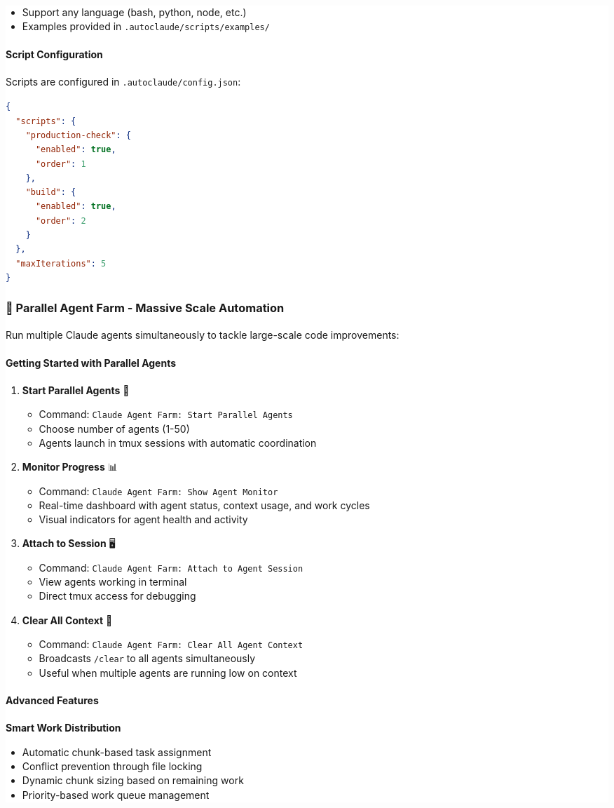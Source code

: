    - Support any language (bash, python, node, etc.)
   - Examples provided in `.autoclaude/scripts/examples/`

#### Script Configuration

Scripts are configured in `.autoclaude/config.json`:

```json
{
  "scripts": {
    "production-check": {
      "enabled": true,
      "order": 1
    },
    "build": {
      "enabled": true,
      "order": 2
    }
  },
  "maxIterations": 5
}
```

### 🚜 Parallel Agent Farm - Massive Scale Automation

Run multiple Claude agents simultaneously to tackle large-scale code improvements:

#### Getting Started with Parallel Agents

1. **Start Parallel Agents** 🚀
   - Command: `Claude Agent Farm: Start Parallel Agents`
   - Choose number of agents (1-50)
   - Agents launch in tmux sessions with automatic coordination

2. **Monitor Progress** 📊
   - Command: `Claude Agent Farm: Show Agent Monitor`
   - Real-time dashboard with agent status, context usage, and work cycles
   - Visual indicators for agent health and activity

3. **Attach to Session** 🖥️
   - Command: `Claude Agent Farm: Attach to Agent Session`
   - View agents working in terminal
   - Direct tmux access for debugging

4. **Clear All Context** 🧹
   - Command: `Claude Agent Farm: Clear All Agent Context`
   - Broadcasts `/clear` to all agents simultaneously
   - Useful when multiple agents are running low on context

#### Advanced Features

**Smart Work Distribution**

- Automatic chunk-based task assignment
- Conflict prevention through file locking
- Dynamic chunk sizing based on remaining work
- Priority-based work queue management
